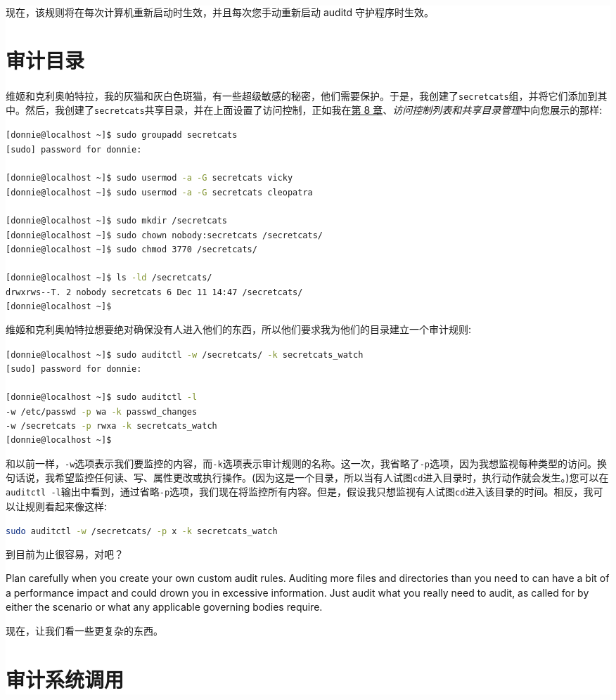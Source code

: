 现在，该规则将在每次计算机重新启动时生效，并且每次您手动重新启动 auditd 守护程序时生效。

# 审计目录

维姬和克利奥帕特拉，我的灰猫和灰白色斑猫，有一些超级敏感的秘密，他们需要保护。于是，我创建了`secretcats`组，并将它们添加到其中。然后，我创建了`secretcats`共享目录，并在上面设置了访问控制，正如我在[第 8 章](08.html)、*访问控制列表和共享目录管理*中向您展示的那样:

```sh
[donnie@localhost ~]$ sudo groupadd secretcats
[sudo] password for donnie:

[donnie@localhost ~]$ sudo usermod -a -G secretcats vicky
[donnie@localhost ~]$ sudo usermod -a -G secretcats cleopatra

[donnie@localhost ~]$ sudo mkdir /secretcats
[donnie@localhost ~]$ sudo chown nobody:secretcats /secretcats/
[donnie@localhost ~]$ sudo chmod 3770 /secretcats/

[donnie@localhost ~]$ ls -ld /secretcats/
drwxrws--T. 2 nobody secretcats 6 Dec 11 14:47 /secretcats/
[donnie@localhost ~]$
```

维姬和克利奥帕特拉想要绝对确保没有人进入他们的东西，所以他们要求我为他们的目录建立一个审计规则:

```sh
[donnie@localhost ~]$ sudo auditctl -w /secretcats/ -k secretcats_watch
[sudo] password for donnie:

[donnie@localhost ~]$ sudo auditctl -l
-w /etc/passwd -p wa -k passwd_changes
-w /secretcats -p rwxa -k secretcats_watch
[donnie@localhost ~]$
```

和以前一样，`-w`选项表示我们要监控的内容，而`-k`选项表示审计规则的名称。这一次，我省略了`-p`选项，因为我想监视每种类型的访问。换句话说，我希望监控任何读、写、属性更改或执行操作。(因为这是一个目录，所以当有人试图`cd`进入目录时，执行动作就会发生。)您可以在`auditctl -l`输出中看到，通过省略`-p`选项，我们现在将监控所有内容。但是，假设我只想监视有人试图`cd`进入该目录的时间。相反，我可以让规则看起来像这样:

```sh
sudo auditctl -w /secretcats/ -p x -k secretcats_watch
```

到目前为止很容易，对吧？

Plan carefully when you create your own custom audit rules. Auditing more files and directories than you need to can have a bit of a performance impact and could drown you in excessive information. Just audit what you really need to audit, as called for by either the scenario or what any applicable governing bodies require.

现在，让我们看一些更复杂的东西。

# 审计系统调用
